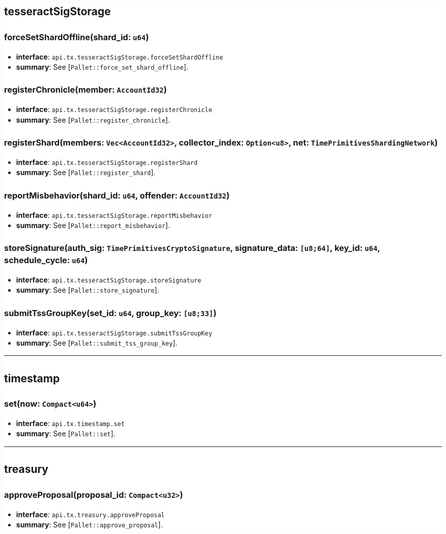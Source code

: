 
## tesseractSigStorage
 
### forceSetShardOffline(shard_id: `u64`)
- **interface**: `api.tx.tesseractSigStorage.forceSetShardOffline`
- **summary**:    See [`Pallet::force_set_shard_offline`]. 
 
### registerChronicle(member: `AccountId32`)
- **interface**: `api.tx.tesseractSigStorage.registerChronicle`
- **summary**:    See [`Pallet::register_chronicle`]. 
 
### registerShard(members: `Vec<AccountId32>`, collector_index: `Option<u8>`, net: `TimePrimitivesShardingNetwork`)
- **interface**: `api.tx.tesseractSigStorage.registerShard`
- **summary**:    See [`Pallet::register_shard`]. 
 
### reportMisbehavior(shard_id: `u64`, offender: `AccountId32`)
- **interface**: `api.tx.tesseractSigStorage.reportMisbehavior`
- **summary**:    See [`Pallet::report_misbehavior`]. 
 
### storeSignature(auth_sig: `TimePrimitivesCryptoSignature`, signature_data: `[u8;64]`, key_id: `u64`, schedule_cycle: `u64`)
- **interface**: `api.tx.tesseractSigStorage.storeSignature`
- **summary**:    See [`Pallet::store_signature`]. 
 
### submitTssGroupKey(set_id: `u64`, group_key: `[u8;33]`)
- **interface**: `api.tx.tesseractSigStorage.submitTssGroupKey`
- **summary**:    See [`Pallet::submit_tss_group_key`]. 

___


## timestamp
 
### set(now: `Compact<u64>`)
- **interface**: `api.tx.timestamp.set`
- **summary**:    See [`Pallet::set`]. 

___


## treasury
 
### approveProposal(proposal_id: `Compact<u32>`)
- **interface**: `api.tx.treasury.approveProposal`
- **summary**:    See [`Pallet::approve_proposal`]. 
 